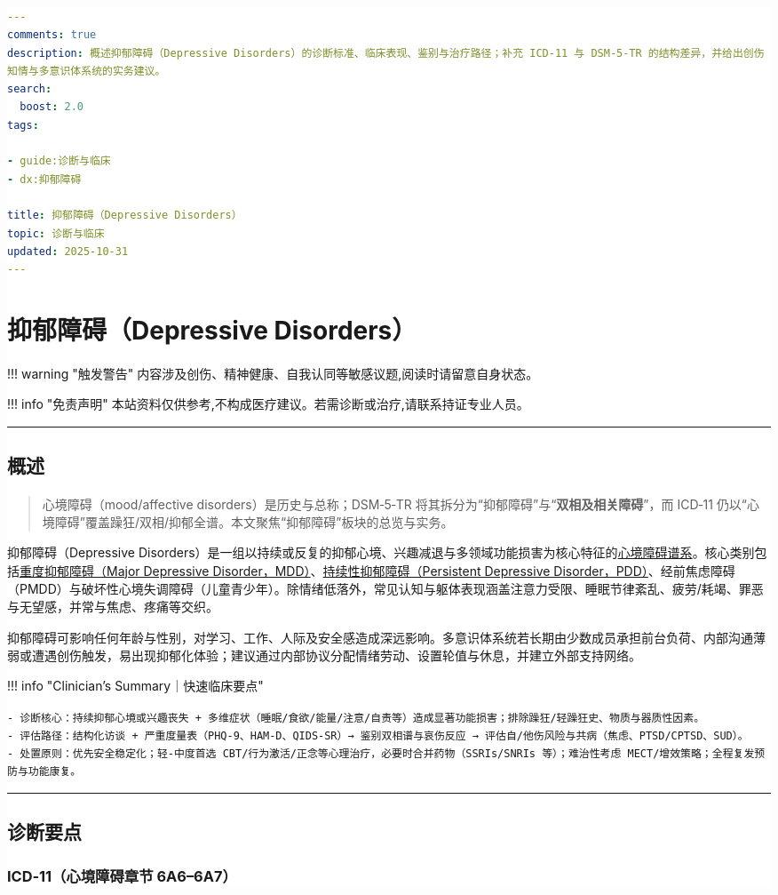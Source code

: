 ```yaml
---
comments: true
description: 概述抑郁障碍（Depressive Disorders）的诊断标准、临床表现、鉴别与治疗路径；补充 ICD‑11 与 DSM‑5‑TR 的结构差异，并给出创伤知情与多意识体系统的实务建议。
search:
  boost: 2.0
tags:

- guide:诊断与临床
- dx:抑郁障碍

title: 抑郁障碍（Depressive Disorders）
topic: 诊断与临床
updated: 2025-10-31
---
```


# 抑郁障碍（Depressive Disorders）

!!! warning "触发警告"
    内容涉及创伤、精神健康、自我认同等敏感议题,阅读时请留意自身状态。

!!! info "免责声明"
    本站资料仅供参考,不构成医疗建议。若需诊断或治疗,请联系持证专业人员。

---

## 概述

> 心境障碍（mood/affective disorders）是历史与总称；DSM‑5‑TR 将其拆分为“抑郁障碍”与“**双相及相关障碍**”，而 ICD‑11 仍以“心境障碍”覆盖躁狂/双相/抑郁全谱。本文聚焦“抑郁障碍”板块的总览与实务。

抑郁障碍（Depressive Disorders）是一组以持续或反复的抑郁心境、兴趣减退与多领域功能损害为核心特征的[心境障碍谱系](Affective-Disorders.md)。核心类别包括[重度抑郁障碍（Major Depressive Disorder，MDD）](Major-Depressive-Disorder-MDD.md)、[持续性抑郁障碍（Persistent Depressive Disorder，PDD）](Persistent-Depressive-Disorder-PDD.md)、经前焦虑障碍（PMDD）与破坏性心境失调障碍（儿童青少年）。除情绪低落外，常见认知与躯体表现涵盖注意力受限、睡眠节律紊乱、疲劳/耗竭、罪恶与无望感，并常与焦虑、疼痛等交织。

抑郁障碍可影响任何年龄与性别，对学习、工作、人际及安全感造成深远影响。多意识体系统若长期由少数成员承担前台负荷、内部沟通薄弱或遭遇创伤触发，易出现抑郁化体验；建议通过内部协议分配情绪劳动、设置轮值与休息，并建立外部支持网络。

!!! info "Clinician’s Summary｜快速临床要点"

    - 诊断核心：持续抑郁心境或兴趣丧失 + 多维症状（睡眠/食欲/能量/注意/自责等）造成显著功能损害；排除躁狂/轻躁狂史、物质与器质性因素。
    - 评估路径：结构化访谈 + 严重度量表（PHQ‑9、HAM‑D、QIDS‑SR）→ 鉴别双相谱与哀伤反应 → 评估自/他伤风险与共病（焦虑、PTSD/CPTSD、SUD）。
    - 处置原则：优先安全稳定化；轻‑中度首选 CBT/行为激活/正念等心理治疗，必要时合并药物（SSRIs/SNRIs 等）；难治性考虑 MECT/增效策略；全程复发预防与功能康复。

---

## 诊断要点

### ICD‑11（心境障碍章节 6A6–6A7）
